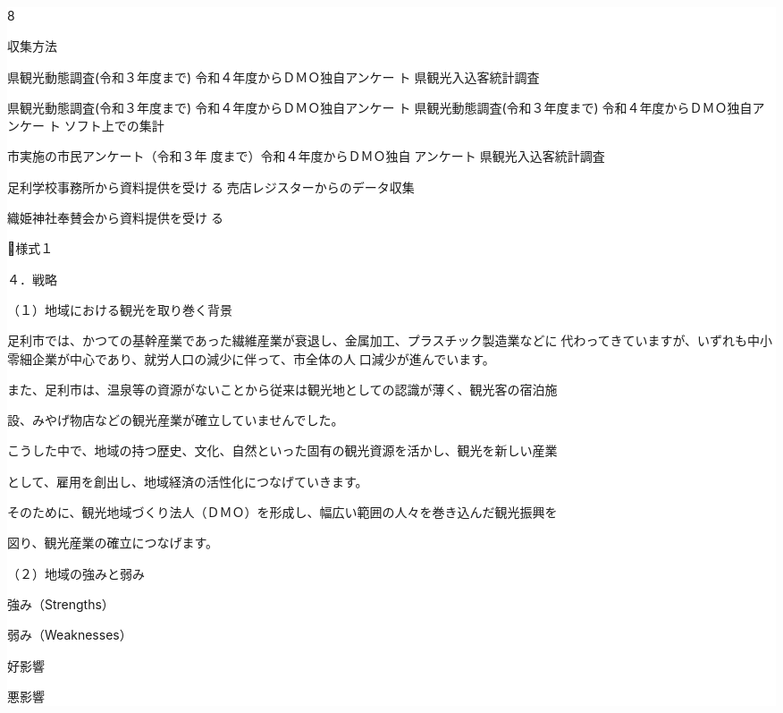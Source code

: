 8

収集方法

県観光動態調査(令和３年度まで)
令和４年度からＤＭＯ独自アンケー
ト
県観光入込客統計調査

県観光動態調査(令和３年度まで)
令和４年度からＤＭＯ独自アンケー
ト
県観光動態調査(令和３年度まで)
令和４年度からＤＭＯ独自アンケー
ト
ソフト上での集計

市実施の市民アンケート（令和３年
度まで）令和４年度からＤＭＯ独自
アンケート
県観光入込客統計調査

足利学校事務所から資料提供を受け
る
売店レジスターからのデータ収集

織姫神社奉賛会から資料提供を受け
る

様式１

４．戦略

（１）地域における観光を取り巻く背景

足利市では、かつての基幹産業であった繊維産業が衰退し、金属加工、プラスチック製造業などに
代わってきていますが、いずれも中小零細企業が中心であり、就労人口の減少に伴って、市全体の人
口減少が進んでいます。

また、足利市は、温泉等の資源がないことから従来は観光地としての認識が薄く、観光客の宿泊施

設、みやげ物店などの観光産業が確立していませんでした。

こうした中で、地域の持つ歴史、文化、自然といった固有の観光資源を活かし、観光を新しい産業

として、雇用を創出し、地域経済の活性化につなげていきます。

そのために、観光地域づくり法人（ＤＭＯ）を形成し、幅広い範囲の人々を巻き込んだ観光振興を

図り、観光産業の確立につなげます。

（２）地域の強みと弱み

強み（Strengths）

弱み（Weaknesses）

好影響

悪影響
